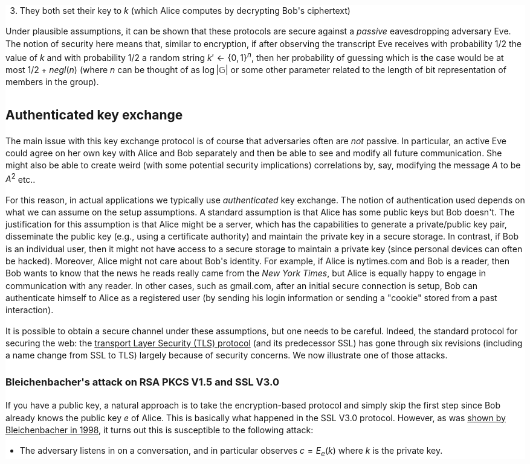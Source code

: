 3. They both set their key to $k$ (which Alice computes by decrypting Bob's ciphertext)

Under plausible assumptions, it can be shown that these protocols are secure against a _passive_ eavesdropping adversary Eve.
The notion of security here means that, similar to encryption, if after observing the transcript Eve receives with probability $1/2$ the value of $k$ and with probability $1/2$ a random string $k'\gets\{0,1\}^n$, then her probability of guessing which is the case would be at most $1/2+negl(n)$ (where $n$ can be thought of as $\log |\mathbb{G}|$ or some other parameter related to the length of bit representation of members in the group).

## Authenticated key exchange

The main issue with this key exchange protocol is of course that adversaries often are _not_ passive.
In particular, an active Eve could agree on her own key with Alice and Bob separately and then be able to see and modify all future communication.
She might also be able to create weird (with some potential security implications) correlations by, say, modifying the message $A$ to be $A^2$ etc..

For this reason, in actual applications we typically use _authenticated_ key exchange.
The notion of authentication used depends on what we can assume on the setup assumptions.
A standard assumption is that Alice has some public keys but Bob doesn't.
The justification for this assumption is that Alice might be a server, which has the capabilities to generate a private/public key pair, disseminate the public key (e.g., using a certificate authority) and maintain the private key in a secure storage.
In contrast, if Bob is an individual user, then it might not have access to a secure storage to maintain a private key (since personal devices can often be hacked). 
Moreover, Alice might not care about Bob's identity. For example, if Alice is nytimes.com and Bob is a reader, then Bob wants to know that the news he reads really came from the _New York Times_, but Alice is equally happy to engage in communication with any reader. 
In other cases, such as gmail.com, after an initial secure connection is setup, Bob can authenticate himself to Alice as a registered user (by sending his login information or sending a "cookie" stored from a past interaction).


It is possible to obtain a secure channel under these assumptions, but one needs to be careful. Indeed, the standard protocol for securing the web: the [transport Layer Security (TLS) protocol](https://goo.gl/md9Bsa) (and its predecessor SSL) has gone through six revisions (including a name change from SSL to TLS) largely because of security concerns.
We now illustrate one of those attacks.


### Bleichenbacher's attack on RSA PKCS V1.5 and SSL V3.0

If you have a public key, a natural approach is to take the encryption-based protocol and simply skip the first step since Bob already knows the public
key $e$ of Alice.
This is basically what happened in the SSL V3.0 protocol.
However, as was [shown by Bleichenbacher in 1998](http://archiv.infsec.ethz.ch/education/fs08/secsem/bleichenbacher98.pdf), it turns out this is susceptible to the following attack:


* The adversary listens in on a conversation, and in particular observes $c=E_e(k)$ where $k$ is the private key.
